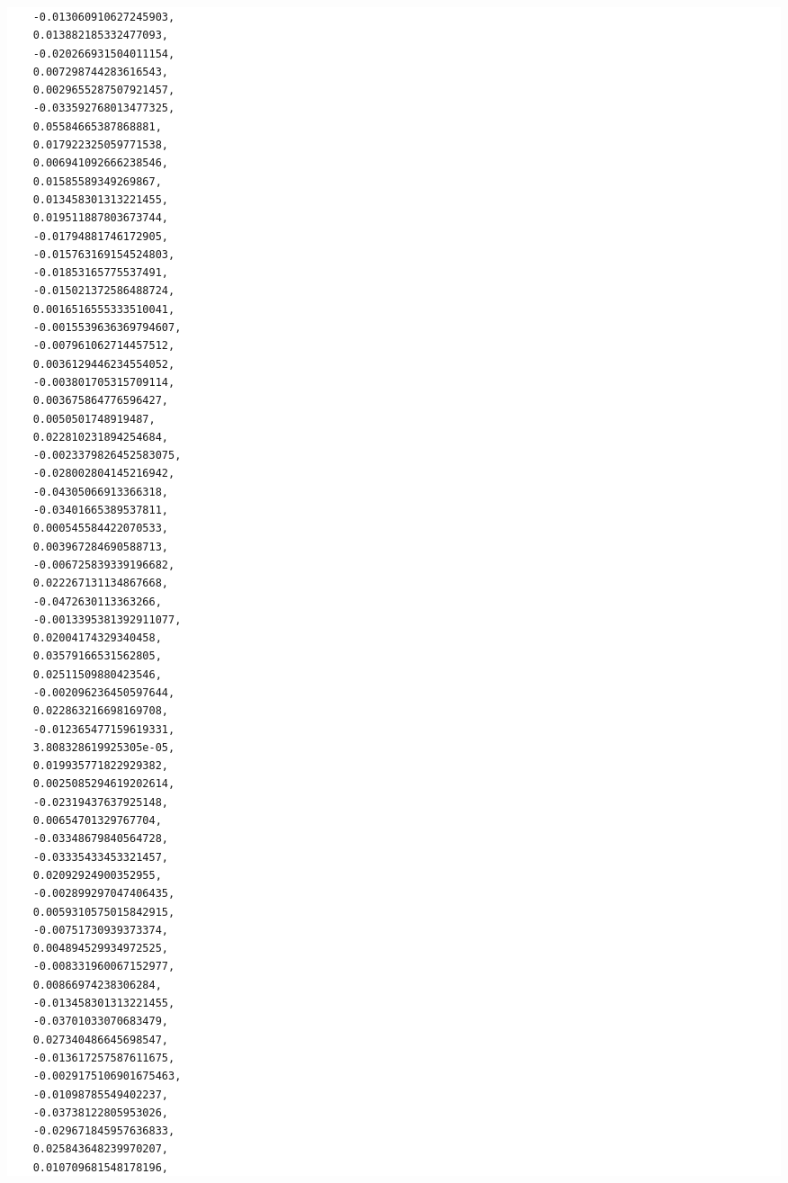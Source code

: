         -0.013060910627245903,
        0.013882185332477093,
        -0.020266931504011154,
        0.007298744283616543,
        0.0029655287507921457,
        -0.033592768013477325,
        0.05584665387868881,
        0.017922325059771538,
        0.006941092666238546,
        0.01585589349269867,
        0.013458301313221455,
        0.019511887803673744,
        -0.01794881746172905,
        -0.015763169154524803,
        -0.01853165775537491,
        -0.015021372586488724,
        0.0016516555333510041,
        -0.0015539636369794607,
        -0.007961062714457512,
        0.0036129446234554052,
        -0.003801705315709114,
        0.003675864776596427,
        0.0050501748919487,
        0.022810231894254684,
        -0.0023379826452583075,
        -0.028002804145216942,
        -0.04305066913366318,
        -0.03401665389537811,
        0.000545584422070533,
        0.003967284690588713,
        -0.006725839339196682,
        0.022267131134867668,
        -0.0472630113363266,
        -0.0013395381392911077,
        0.02004174329340458,
        0.03579166531562805,
        0.02511509880423546,
        -0.002096236450597644,
        0.022863216698169708,
        -0.012365477159619331,
        3.808328619925305e-05,
        0.019935771822929382,
        0.0025085294619202614,
        -0.02319437637925148,
        0.00654701329767704,
        -0.03348679840564728,
        -0.03335433453321457,
        0.02092924900352955,
        -0.002899297047406435,
        0.0059310575015842915,
        -0.00751730939373374,
        0.004894529934972525,
        -0.008331960067152977,
        0.00866974238306284,
        -0.013458301313221455,
        -0.03701033070683479,
        0.027340486645698547,
        -0.013617257587611675,
        -0.0029175106901675463,
        -0.01098785549402237,
        -0.03738122805953026,
        -0.029671845957636833,
        0.025843648239970207,
        0.010709681548178196,